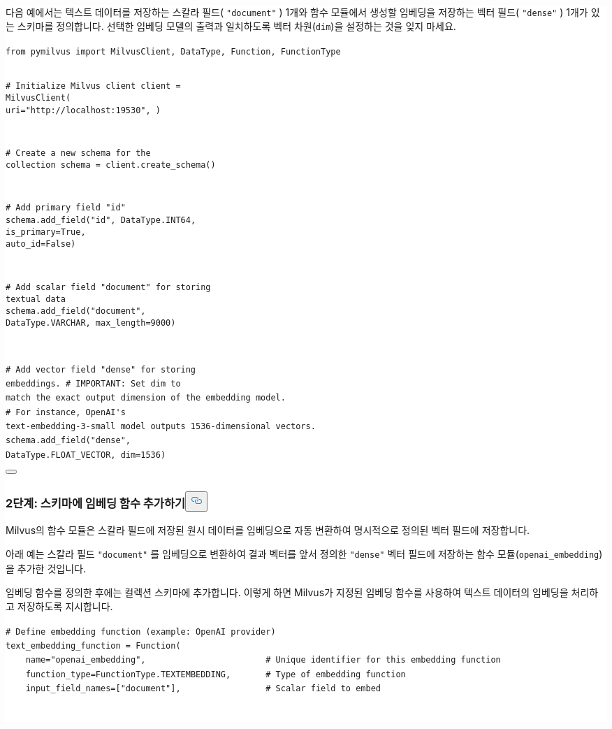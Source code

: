 </ul>
<p>다음 예에서는 텍스트 데이터를 저장하는 스칼라 필드( <code translate="no">&quot;document&quot;</code> ) 1개와 함수 모듈에서 생성할 임베딩을 저장하는 벡터 필드( <code translate="no">&quot;dense&quot;</code> ) 1개가 있는 스키마를 정의합니다. 선택한 임베딩 모델의 출력과 일치하도록 벡터 차원(<code translate="no">dim</code>)을 설정하는 것을 잊지 마세요.</p>
<pre><code translate="no" class="language-python"><span class="hljs-keyword">from</span> pymilvus <span class="hljs-keyword">import</span> MilvusClient, DataType, Function, FunctionType

<span class="hljs-comment"># Initialize Milvus client</span>
client = MilvusClient(
    uri=<span class="hljs-string">&quot;http://localhost:19530&quot;</span>,
)

<span class="hljs-comment"># Create a new schema for the collection</span>
schema = client.create_schema()

<span class="hljs-comment"># Add primary field &quot;id&quot;</span>
schema.add_field(<span class="hljs-string">&quot;id&quot;</span>, DataType.INT64, is_primary=<span class="hljs-literal">True</span>, auto_id=<span class="hljs-literal">False</span>)

<span class="hljs-comment"># Add scalar field &quot;document&quot; for storing textual data</span>
schema.add_field(<span class="hljs-string">&quot;document&quot;</span>, DataType.VARCHAR, max_length=<span class="hljs-number">9000</span>)

<span class="hljs-comment"># Add vector field &quot;dense&quot; for storing embeddings.</span>
<span class="hljs-comment"># IMPORTANT: Set dim to match the exact output dimension of the embedding model.</span>
<span class="hljs-comment"># For instance, OpenAI&#x27;s text-embedding-3-small model outputs 1536-dimensional vectors.</span>
schema.add_field(<span class="hljs-string">&quot;dense&quot;</span>, DataType.FLOAT_VECTOR, dim=<span class="hljs-number">1536</span>)
<button class="copy-code-btn"></button></code></pre>
<h3 id="Step-2-Add-embedding-function-to-schema" class="common-anchor-header">2단계: 스키마에 임베딩 함수 추가하기<button data-href="#Step-2-Add-embedding-function-to-schema" class="anchor-icon" translate="no">
      <svg translate="no"
        aria-hidden="true"
        focusable="false"
        height="20"
        version="1.1"
        viewBox="0 0 16 16"
        width="16"
      >
        <path
          fill="#0092E4"
          fill-rule="evenodd"
          d="M4 9h1v1H4c-1.5 0-3-1.69-3-3.5S2.55 3 4 3h4c1.45 0 3 1.69 3 3.5 0 1.41-.91 2.72-2 3.25V8.59c.58-.45 1-1.27 1-2.09C10 5.22 8.98 4 8 4H4c-.98 0-2 1.22-2 2.5S3 9 4 9zm9-3h-1v1h1c1 0 2 1.22 2 2.5S13.98 12 13 12H9c-.98 0-2-1.22-2-2.5 0-.83.42-1.64 1-2.09V6.25c-1.09.53-2 1.84-2 3.25C6 11.31 7.55 13 9 13h4c1.45 0 3-1.69 3-3.5S14.5 6 13 6z"
        ></path>
      </svg>
    </button></h3><p>Milvus의 함수 모듈은 스칼라 필드에 저장된 원시 데이터를 임베딩으로 자동 변환하여 명시적으로 정의된 벡터 필드에 저장합니다.</p>
<p>아래 예는 스칼라 필드 <code translate="no">&quot;document&quot;</code> 를 임베딩으로 변환하여 결과 벡터를 앞서 정의한 <code translate="no">&quot;dense&quot;</code> 벡터 필드에 저장하는 함수 모듈(<code translate="no">openai_embedding</code>)을 추가한 것입니다.</p>
<p>임베딩 함수를 정의한 후에는 컬렉션 스키마에 추가합니다. 이렇게 하면 Milvus가 지정된 임베딩 함수를 사용하여 텍스트 데이터의 임베딩을 처리하고 저장하도록 지시합니다.</p>
<pre><code translate="no" class="language-python"><span class="hljs-comment"># Define embedding function (example: OpenAI provider)</span>
text_embedding_function = Function(
    name=<span class="hljs-string">&quot;openai_embedding&quot;</span>,                        <span class="hljs-comment"># Unique identifier for this embedding function</span>
    function_type=FunctionType.TEXTEMBEDDING,       <span class="hljs-comment"># Type of embedding function</span>
    input_field_names=[<span class="hljs-string">&quot;document&quot;</span>],                 <span class="hljs-comment"># Scalar field to embed</span>